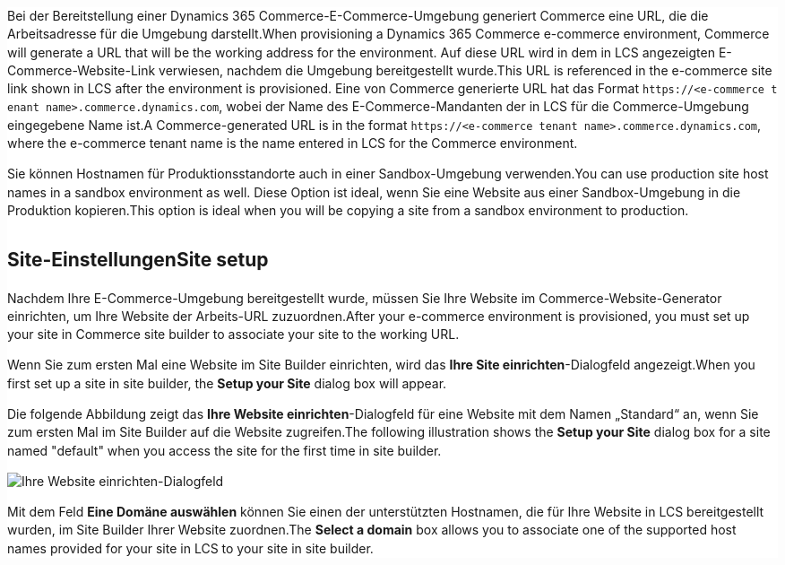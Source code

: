 <span data-ttu-id="c84fd-120">Bei der Bereitstellung einer Dynamics 365 Commerce-E-Commerce-Umgebung generiert Commerce eine URL, die die Arbeitsadresse für die Umgebung darstellt.</span><span class="sxs-lookup"><span data-stu-id="c84fd-120">When provisioning a Dynamics 365 Commerce e-commerce environment, Commerce will generate a URL that will be the working address for the environment.</span></span> <span data-ttu-id="c84fd-121">Auf diese URL wird in dem in LCS angezeigten E-Commerce-Website-Link verwiesen, nachdem die Umgebung bereitgestellt wurde.</span><span class="sxs-lookup"><span data-stu-id="c84fd-121">This URL is referenced in the e-commerce site link shown in LCS after the environment is provisioned.</span></span> <span data-ttu-id="c84fd-122">Eine von Commerce generierte URL hat das Format `https://<e-commerce tenant name>.commerce.dynamics.com`, wobei der Name des E-Commerce-Mandanten der in LCS für die Commerce-Umgebung eingegebene Name ist.</span><span class="sxs-lookup"><span data-stu-id="c84fd-122">A Commerce-generated URL is in the format `https://<e-commerce tenant name>.commerce.dynamics.com`, where the e-commerce tenant name is the name entered in LCS for the Commerce environment.</span></span>

<span data-ttu-id="c84fd-123">Sie können Hostnamen für Produktionsstandorte auch in einer Sandbox-Umgebung verwenden.</span><span class="sxs-lookup"><span data-stu-id="c84fd-123">You can use production site host names in a sandbox environment as well.</span></span> <span data-ttu-id="c84fd-124">Diese Option ist ideal, wenn Sie eine Website aus einer Sandbox-Umgebung in die Produktion kopieren.</span><span class="sxs-lookup"><span data-stu-id="c84fd-124">This option is ideal when you will be copying a site from a sandbox environment to production.</span></span>

## <a name="site-setup"></a><span data-ttu-id="c84fd-125">Site-Einstellungen</span><span class="sxs-lookup"><span data-stu-id="c84fd-125">Site setup</span></span>

<span data-ttu-id="c84fd-126">Nachdem Ihre E-Commerce-Umgebung bereitgestellt wurde, müssen Sie Ihre Website im Commerce-Website-Generator einrichten, um Ihre Website der Arbeits-URL zuzuordnen.</span><span class="sxs-lookup"><span data-stu-id="c84fd-126">After your e-commerce environment is provisioned, you must set up your site in Commerce site builder to associate your site to the working URL.</span></span>

<span data-ttu-id="c84fd-127">Wenn Sie zum ersten Mal eine Website im Site Builder einrichten, wird das **Ihre Site einrichten**-Dialogfeld angezeigt.</span><span class="sxs-lookup"><span data-stu-id="c84fd-127">When you first set up a site in site builder, the **Setup your Site** dialog box will appear.</span></span>

<span data-ttu-id="c84fd-128">Die folgende Abbildung zeigt das **Ihre Website einrichten**-Dialogfeld für eine Website mit dem Namen „Standard“ an, wenn Sie zum ersten Mal im Site Builder auf die Website zugreifen.</span><span class="sxs-lookup"><span data-stu-id="c84fd-128">The following illustration shows the **Setup your Site** dialog box for a site named "default" when you access the site for the first time in site builder.</span></span>

![**Ihre Website einrichten**-Dialogfeld](./media/Domains_SetupyoursiteScreen.png)

<span data-ttu-id="c84fd-130">Mit dem Feld **Eine Domäne auswählen** können Sie einen der unterstützten Hostnamen, die für Ihre Website in LCS bereitgestellt wurden, im Site Builder Ihrer Website zuordnen.</span><span class="sxs-lookup"><span data-stu-id="c84fd-130">The **Select a domain** box allows you to associate one of the supported host names provided for your site in LCS to your site in site builder.</span></span>
